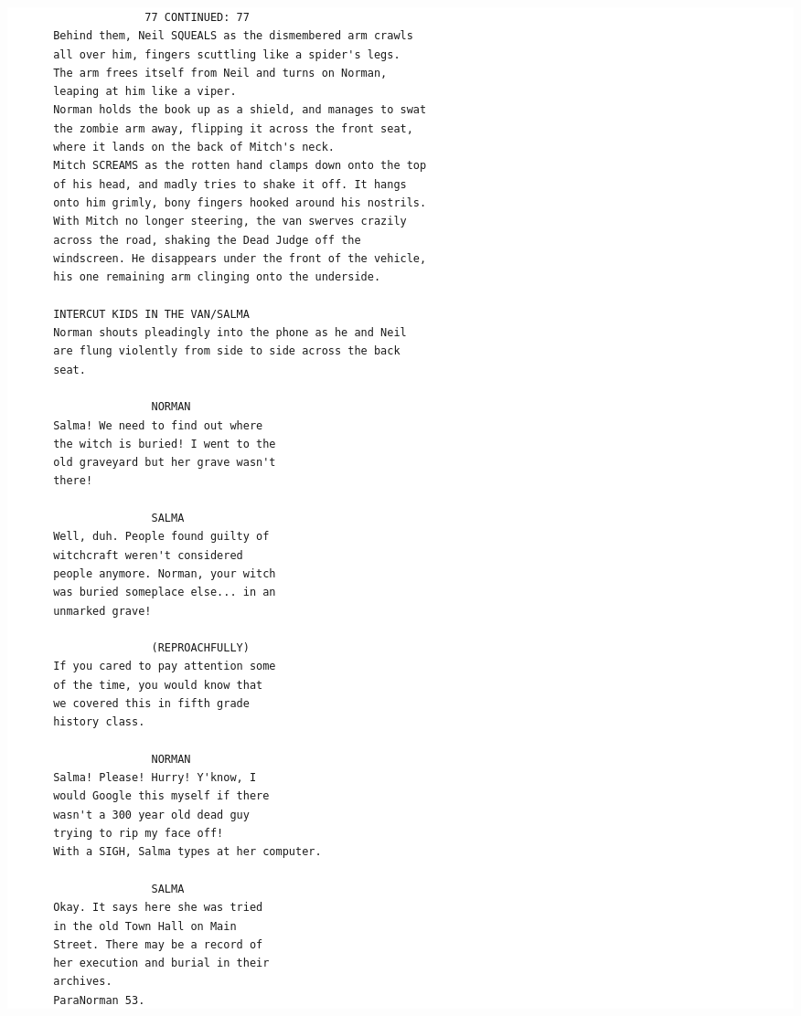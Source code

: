                          77 CONTINUED: 77
           Behind them, Neil SQUEALS as the dismembered arm crawls
           all over him, fingers scuttling like a spider's legs.
           The arm frees itself from Neil and turns on Norman,
           leaping at him like a viper.
           Norman holds the book up as a shield, and manages to swat
           the zombie arm away, flipping it across the front seat,
           where it lands on the back of Mitch's neck.
           Mitch SCREAMS as the rotten hand clamps down onto the top
           of his head, and madly tries to shake it off. It hangs
           onto him grimly, bony fingers hooked around his nostrils.
           With Mitch no longer steering, the van swerves crazily
           across the road, shaking the Dead Judge off the
           windscreen. He disappears under the front of the vehicle,
           his one remaining arm clinging onto the underside.

           INTERCUT KIDS IN THE VAN/SALMA
           Norman shouts pleadingly into the phone as he and Neil
           are flung violently from side to side across the back
           seat.

                          NORMAN
           Salma! We need to find out where
           the witch is buried! I went to the
           old graveyard but her grave wasn't
           there!

                          SALMA
           Well, duh. People found guilty of
           witchcraft weren't considered
           people anymore. Norman, your witch
           was buried someplace else... in an
           unmarked grave!

                          (REPROACHFULLY)
           If you cared to pay attention some
           of the time, you would know that
           we covered this in fifth grade
           history class.

                          NORMAN
           Salma! Please! Hurry! Y'know, I
           would Google this myself if there
           wasn't a 300 year old dead guy
           trying to rip my face off!
           With a SIGH, Salma types at her computer.

                          SALMA
           Okay. It says here she was tried
           in the old Town Hall on Main
           Street. There may be a record of
           her execution and burial in their
           archives.
           ParaNorman 53.
